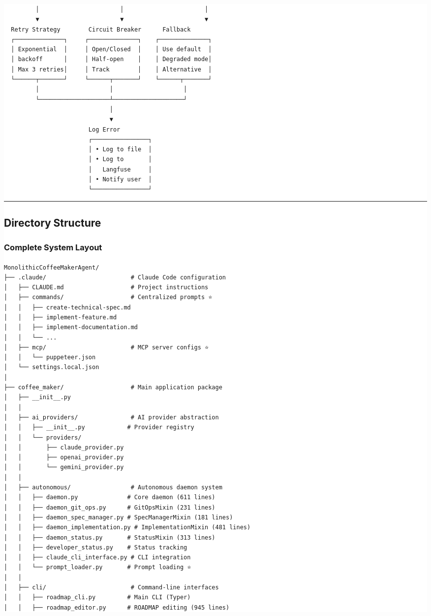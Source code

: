 ```
         │                       │                       │
         ▼                       ▼                       ▼
  Retry Strategy        Circuit Breaker      Fallback
  ┌──────────────┐     ┌──────────────┐    ┌──────────────┐
  │ Exponential  │     │ Open/Closed  │    │ Use default  │
  │ backoff      │     │ Half-open    │    │ Degraded mode│
  │ Max 3 retries│     │ Track        │    │ Alternative  │
  └──────┬───────┘     └──────┬───────┘    └──────┬───────┘
         │                    │                    │
         └────────────────────┴────────────────────┘
                              │
                              ▼
                        Log Error
                        ┌────────────────┐
                        │ • Log to file  │
                        │ • Log to       │
                        │   Langfuse     │
                        │ • Notify user  │
                        └────────────────┘
```

---

## Directory Structure

### Complete System Layout

```
MonolithicCoffeeMakerAgent/
├── .claude/                        # Claude Code configuration
│   ├── CLAUDE.md                   # Project instructions
│   ├── commands/                   # Centralized prompts ⭐
│   │   ├── create-technical-spec.md
│   │   ├── implement-feature.md
│   │   ├── implement-documentation.md
│   │   └── ...
│   ├── mcp/                        # MCP server configs ⭐
│   │   └── puppeteer.json
│   └── settings.local.json
│
├── coffee_maker/                   # Main application package
│   ├── __init__.py
│   │
│   ├── ai_providers/               # AI provider abstraction
│   │   ├── __init__.py            # Provider registry
│   │   └── providers/
│   │       ├── claude_provider.py
│   │       ├── openai_provider.py
│   │       └── gemini_provider.py
│   │
│   ├── autonomous/                 # Autonomous daemon system
│   │   ├── daemon.py              # Core daemon (611 lines)
│   │   ├── daemon_git_ops.py      # GitOpsMixin (231 lines)
│   │   ├── daemon_spec_manager.py # SpecManagerMixin (181 lines)
│   │   ├── daemon_implementation.py # ImplementationMixin (481 lines)
│   │   ├── daemon_status.py       # StatusMixin (313 lines)
│   │   ├── developer_status.py    # Status tracking
│   │   ├── claude_cli_interface.py # CLI integration
│   │   └── prompt_loader.py       # Prompt loading ⭐
│   │
│   ├── cli/                        # Command-line interfaces
│   │   ├── roadmap_cli.py         # Main CLI (Typer)
│   │   ├── roadmap_editor.py      # ROADMAP editing (945 lines)
```